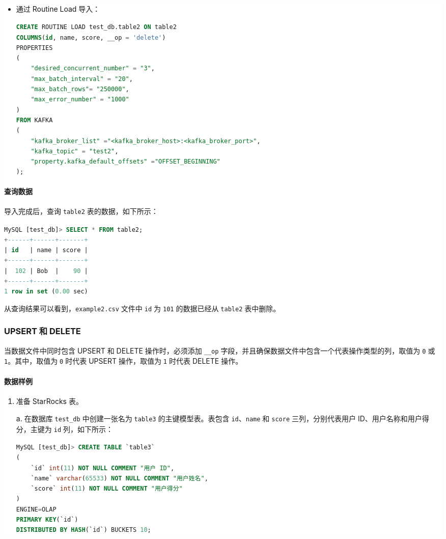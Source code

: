 - 通过 Routine Load 导入：

  ```SQL
  CREATE ROUTINE LOAD test_db.table2 ON table2
  COLUMNS(id, name, score, __op = 'delete')
  PROPERTIES
  (
      "desired_concurrent_number" = "3",
      "max_batch_interval" = "20",
      "max_batch_rows"= "250000",
      "max_error_number" = "1000"
  )
  FROM KAFKA
  (
      "kafka_broker_list" ="<kafka_broker_host>:<kafka_broker_port>",
      "kafka_topic" = "test2",
      "property.kafka_default_offsets" ="OFFSET_BEGINNING"
  );
  ```

#### 查询数据

导入完成后，查询 `table2` 表的数据，如下所示：

```SQL
MySQL [test_db]> SELECT * FROM table2;
+------+------+-------+
| id   | name | score |
+------+------+-------+
|  102 | Bob  |    90 |
+------+------+-------+
1 row in set (0.00 sec)
```

从查询结果可以看到，`example2.csv` 文件中 `id` 为 `101` 的数据已经从 `table2` 表中删除。

### UPSERT 和 DELETE

当数据文件中同时包含 UPSERT 和 DELETE 操作时，必须添加 `__op` 字段，并且确保数据文件中包含一个代表操作类型的列，取值为 `0` 或 `1`。其中，取值为 `0` 时代表 UPSERT 操作，取值为 `1` 时代表 DELETE 操作。

#### 数据样例

1. 准备 StarRocks 表。

   a. 在数据库 `test_db` 中创建一张名为 `table3` 的主键模型表。表包含 `id`、`name` 和 `score` 三列，分别代表用户 ID、用户名称和用户得分，主键为 `id` 列，如下所示：

   ```SQL
   MySQL [test_db]> CREATE TABLE `table3`
   (
       `id` int(11) NOT NULL COMMENT "用户 ID",
       `name` varchar(65533) NOT NULL COMMENT "用户姓名",
       `score` int(11) NOT NULL COMMENT "用户得分"
   )
   ENGINE=OLAP
   PRIMARY KEY(`id`)
   DISTRIBUTED BY HASH(`id`) BUCKETS 10;
   ```
